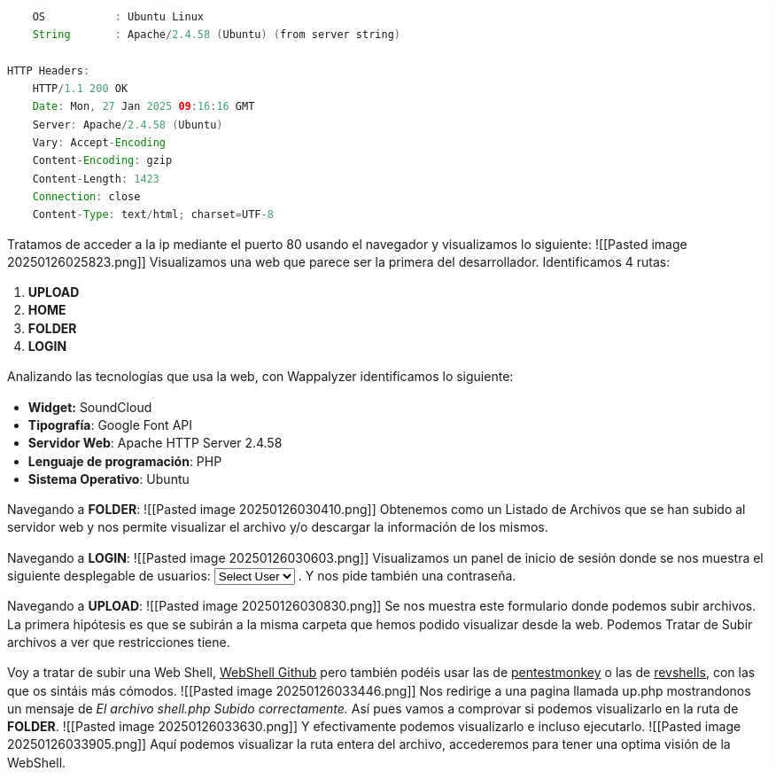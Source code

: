 ```java
	OS           : Ubuntu Linux
	String       : Apache/2.4.58 (Ubuntu) (from server string)

HTTP Headers:
	HTTP/1.1 200 OK
	Date: Mon, 27 Jan 2025 09:16:16 GMT
	Server: Apache/2.4.58 (Ubuntu)
	Vary: Accept-Encoding
	Content-Encoding: gzip
	Content-Length: 1423
	Connection: close
	Content-Type: text/html; charset=UTF-8

```

Tratamos de acceder a la ip mediante el puerto 80 usando el navegador y visualizamos lo siguiente:
![[Pasted image 20250126025823.png]]
Visualizamos una web que parece ser la primera del desarrollador. Identificamos 4 rutas:
1. **UPLOAD**
2. **HOME**
3. **FOLDER**
4. **LOGIN**

Analizando las tecnologías que usa la web, con Wappalyzer identificamos lo siguiente:
- **Widget:** SoundCloud
- **Tipografía**: Google Font API
- **Servidor Web**: Apache HTTP Server 2.4.58
- **Lenguaje de programación**: PHP
- **Sistema Operativo**: Ubuntu

Navegando a **FOLDER**:
![[Pasted image 20250126030410.png]]
Obtenemos como un Listado de Archivos que se han subido al servidor web y nos permite visualizar el archivo y/o descargar la información de los mismos.

Navegando a **LOGIN**:
![[Pasted image 20250126030603.png]]
Visualizamos un panel de inicio de sesión donde se nos muestra el siguiente desplegable de usuarios: <select name="username" id="username">
        <option value="Select User">Select User</option><option value="Admin">Admin</option><option value="pepe">pepe</option><option value="armando">armando</option></select> . Y nos pide también una contraseña.

Navegando a **UPLOAD**:
![[Pasted image 20250126030830.png]]
Se nos muestra este formulario donde podemos subir archivos. La primera hipótesis es que se subirán a la misma carpeta que hemos podido visualizar desde la web. Podemos Tratar de Subir archivos a ver que restricciones tiene.

Voy a tratar de subir una Web Shell, [WebShell Github](https://github.com/j0rd1s3rr4n0/TramuntHackCTF/blob/attacker/shell.php) pero también podéis usar las de [pentestmonkey](https://github.com/pentestmonkey/php-reverse-shell) o las de [revshells](https://www.revshells.com/), con las que os sintáis más cómodos.
![[Pasted image 20250126033446.png]]
Nos redirige a una pagina llamada up.php mostrandonos un mensaje de *El archivo shell.php Subido correctamente.* Así pues vamos a comprovar si podemos visualizarlo en la ruta de **FOLDER**.
![[Pasted image 20250126033630.png]]
Y efectivamente podemos visualizarlo e incluso ejecutarlo. 
![[Pasted image 20250126033905.png]]
Aquí podemos visualizar la ruta entera del archivo, accederemos para tener una optima visión de la WebShell.
